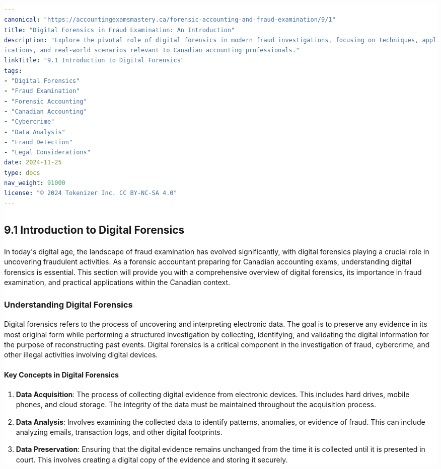 ```yaml
---
canonical: "https://accountingexamsmastery.ca/forensic-accounting-and-fraud-examination/9/1"
title: "Digital Forensics in Fraud Examination: An Introduction"
description: "Explore the pivotal role of digital forensics in modern fraud investigations, focusing on techniques, applications, and real-world scenarios relevant to Canadian accounting professionals."
linkTitle: "9.1 Introduction to Digital Forensics"
tags:
- "Digital Forensics"
- "Fraud Examination"
- "Forensic Accounting"
- "Canadian Accounting"
- "Cybercrime"
- "Data Analysis"
- "Fraud Detection"
- "Legal Considerations"
date: 2024-11-25
type: docs
nav_weight: 91000
license: "© 2024 Tokenizer Inc. CC BY-NC-SA 4.0"
---
```


## 9.1 Introduction to Digital Forensics

In today's digital age, the landscape of fraud examination has evolved significantly, with digital forensics playing a crucial role in uncovering fraudulent activities. As a forensic accountant preparing for Canadian accounting exams, understanding digital forensics is essential. This section will provide you with a comprehensive overview of digital forensics, its importance in fraud examination, and practical applications within the Canadian context.

### Understanding Digital Forensics

Digital forensics refers to the process of uncovering and interpreting electronic data. The goal is to preserve any evidence in its most original form while performing a structured investigation by collecting, identifying, and validating the digital information for the purpose of reconstructing past events. Digital forensics is a critical component in the investigation of fraud, cybercrime, and other illegal activities involving digital devices.

#### Key Concepts in Digital Forensics

1. **Data Acquisition**: The process of collecting digital evidence from electronic devices. This includes hard drives, mobile phones, and cloud storage. The integrity of the data must be maintained throughout the acquisition process.

2. **Data Analysis**: Involves examining the collected data to identify patterns, anomalies, or evidence of fraud. This can include analyzing emails, transaction logs, and other digital footprints.

3. **Data Preservation**: Ensuring that the digital evidence remains unchanged from the time it is collected until it is presented in court. This involves creating a digital copy of the evidence and storing it securely.
